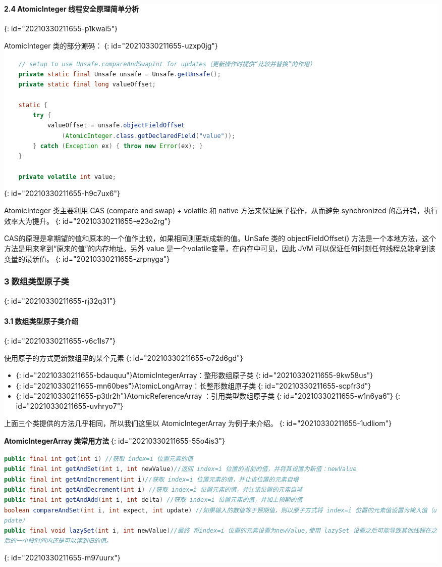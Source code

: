 #### 2.4 AtomicInteger 线程安全原理简单分析
{: id="20210330211655-p1kwai5"}

AtomicInteger 类的部分源码：
{: id="20210330211655-uzxp0jg"}

```java
    // setup to use Unsafe.compareAndSwapInt for updates（更新操作时提供“比较并替换”的作用）
    private static final Unsafe unsafe = Unsafe.getUnsafe();
    private static final long valueOffset;

    static {
        try {
            valueOffset = unsafe.objectFieldOffset
                (AtomicInteger.class.getDeclaredField("value"));
        } catch (Exception ex) { throw new Error(ex); }
    }

    private volatile int value;
```
{: id="20210330211655-h9c7ux6"}

AtomicInteger 类主要利用 CAS (compare and swap) + volatile 和 native 方法来保证原子操作，从而避免 synchronized 的高开销，执行效率大为提升。
{: id="20210330211655-e23o2rg"}

CAS的原理是拿期望的值和原本的一个值作比较，如果相同则更新成新的值。UnSafe 类的 objectFieldOffset() 方法是一个本地方法，这个方法是用来拿到“原来的值”的内存地址。另外 value 是一个volatile变量，在内存中可见，因此 JVM 可以保证任何时刻任何线程总能拿到该变量的最新值。
{: id="20210330211655-zrpnyga"}

### 3 数组类型原子类
{: id="20210330211655-rj32q31"}

#### 3.1 数组类型原子类介绍
{: id="20210330211655-v6c1ls7"}

使用原子的方式更新数组里的某个元素
{: id="20210330211655-o72d6gd"}

- {: id="20210330211655-bdauquu"}AtomicIntegerArray：整形数组原子类
  {: id="20210330211655-9kw58us"}
- {: id="20210330211655-mn60bes"}AtomicLongArray：长整形数组原子类
  {: id="20210330211655-scpfr3d"}
- {: id="20210330211655-p3tlr2h"}AtomicReferenceArray ：引用类型数组原子类
  {: id="20210330211655-w1n6ya6"}
{: id="20210330211655-uvhryo7"}

上面三个类提供的方法几乎相同，所以我们这里以 AtomicIntegerArray 为例子来介绍。
{: id="20210330211655-1udliom"}

**AtomicIntegerArray 类常用方法**
{: id="20210330211655-55o4is3"}

```java
public final int get(int i) //获取 index=i 位置元素的值
public final int getAndSet(int i, int newValue)//返回 index=i 位置的当前的值，并将其设置为新值：newValue
public final int getAndIncrement(int i)//获取 index=i 位置元素的值，并让该位置的元素自增
public final int getAndDecrement(int i) //获取 index=i 位置元素的值，并让该位置的元素自减
public final int getAndAdd(int i, int delta) //获取 index=i 位置元素的值，并加上预期的值
boolean compareAndSet(int i, int expect, int update) //如果输入的数值等于预期值，则以原子方式将 index=i 位置的元素值设置为输入值（update）
public final void lazySet(int i, int newValue)//最终 将index=i 位置的元素设置为newValue,使用 lazySet 设置之后可能导致其他线程在之后的一小段时间内还是可以读到旧的值。
```
{: id="20210330211655-m97uurx"}
